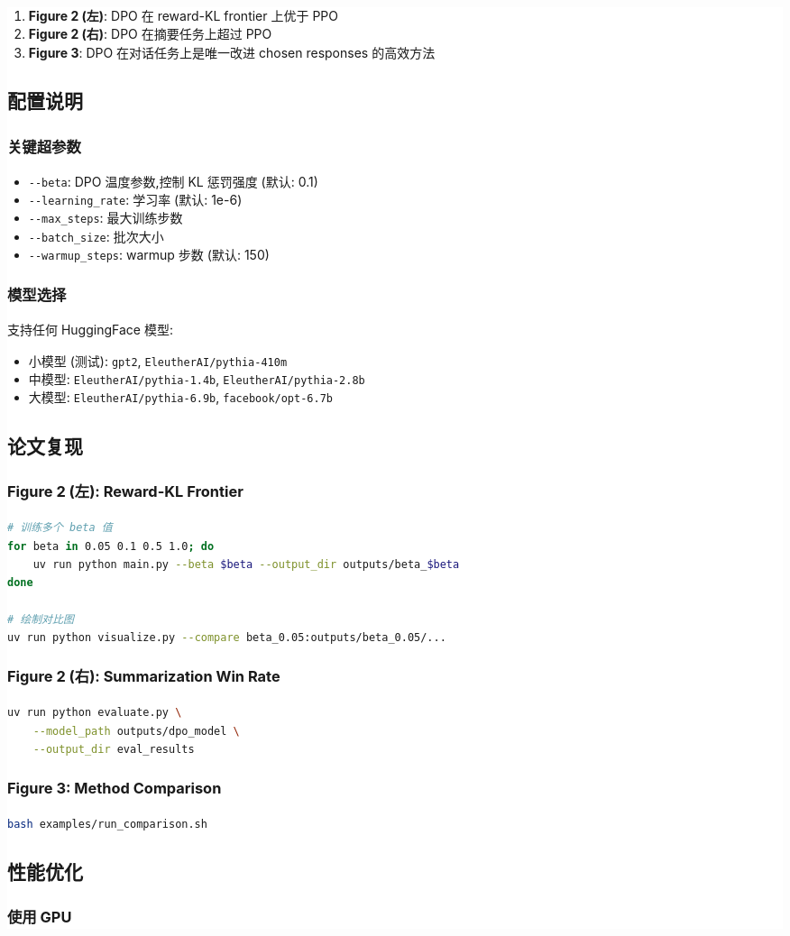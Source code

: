 1. **Figure 2 (左)**: DPO 在 reward-KL frontier 上优于 PPO
2. **Figure 2 (右)**: DPO 在摘要任务上超过 PPO
3. **Figure 3**: DPO 在对话任务上是唯一改进 chosen responses 的高效方法

## 配置说明

### 关键超参数

- `--beta`: DPO 温度参数,控制 KL 惩罚强度 (默认: 0.1)
- `--learning_rate`: 学习率 (默认: 1e-6)
- `--max_steps`: 最大训练步数
- `--batch_size`: 批次大小
- `--warmup_steps`: warmup 步数 (默认: 150)

### 模型选择

支持任何 HuggingFace 模型:
- 小模型 (测试): `gpt2`, `EleutherAI/pythia-410m`
- 中模型: `EleutherAI/pythia-1.4b`, `EleutherAI/pythia-2.8b`
- 大模型: `EleutherAI/pythia-6.9b`, `facebook/opt-6.7b`

## 论文复现

### Figure 2 (左): Reward-KL Frontier

```bash
# 训练多个 beta 值
for beta in 0.05 0.1 0.5 1.0; do
    uv run python main.py --beta $beta --output_dir outputs/beta_$beta
done

# 绘制对比图
uv run python visualize.py --compare beta_0.05:outputs/beta_0.05/...
```

### Figure 2 (右): Summarization Win Rate

```bash
uv run python evaluate.py \
    --model_path outputs/dpo_model \
    --output_dir eval_results
```

### Figure 3: Method Comparison

```bash
bash examples/run_comparison.sh
```

## 性能优化

### 使用 GPU
